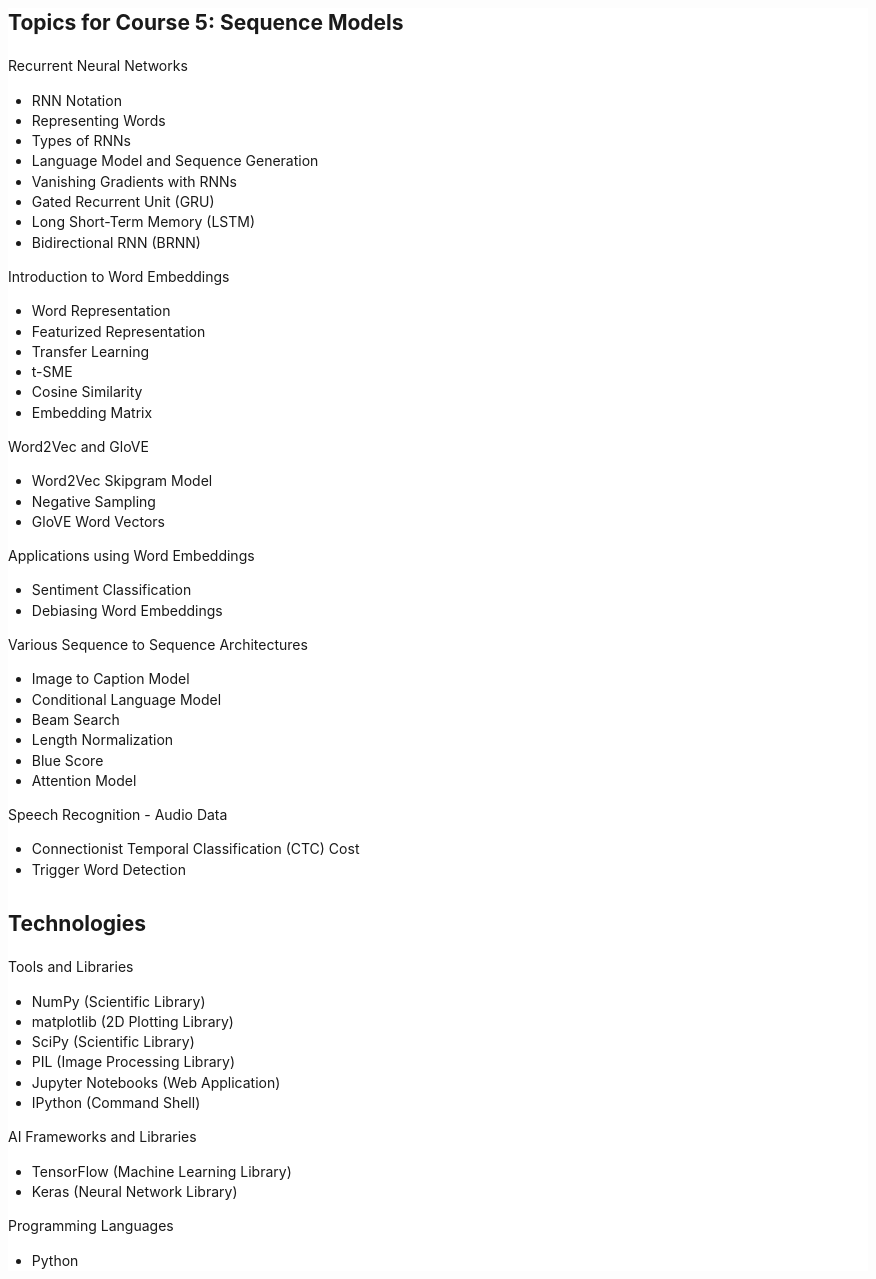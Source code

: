 ## Topics for Course 5: Sequence Models

Recurrent Neural Networks
* RNN Notation
* Representing Words
* Types of RNNs
* Language Model and Sequence Generation
* Vanishing Gradients with RNNs
* Gated Recurrent Unit (GRU)
* Long Short-Term Memory (LSTM)
* Bidirectional RNN (BRNN)

Introduction to Word Embeddings
* Word Representation
* Featurized Representation
* Transfer Learning
* t-SME
* Cosine Similarity
* Embedding Matrix

Word2Vec and GloVE
* Word2Vec Skipgram Model
* Negative Sampling
* GloVE Word Vectors

Applications using Word Embeddings
* Sentiment Classification
* Debiasing Word Embeddings

Various Sequence to Sequence Architectures
* Image to Caption Model
* Conditional Language Model
* Beam Search
* Length Normalization
* Blue Score
* Attention Model

Speech Recognition - Audio Data
* Connectionist Temporal Classification (CTC) Cost
* Trigger Word Detection

## Technologies

Tools and Libraries
* NumPy (Scientific Library)
* matplotlib (2D Plotting Library)
* SciPy (Scientific Library)
* PIL (Image Processing Library)
* Jupyter Notebooks (Web Application)
* IPython (Command Shell)

AI Frameworks and Libraries
* TensorFlow (Machine Learning Library)
* Keras (Neural Network Library)

Programming Languages
* Python